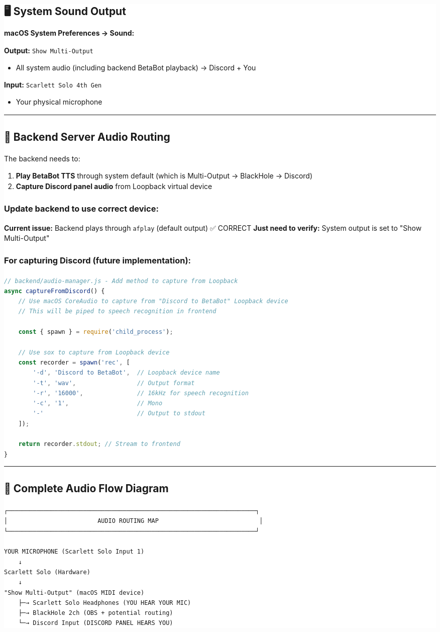 
## 🖥️ System Sound Output

**macOS System Preferences → Sound:**

**Output:** `Show Multi-Output`
- All system audio (including backend BetaBot playback) → Discord + You

**Input:** `Scarlett Solo 4th Gen`
- Your physical microphone

---

## 🎯 Backend Server Audio Routing

The backend needs to:
1. **Play BetaBot TTS** through system default (which is Multi-Output → BlackHole → Discord)
2. **Capture Discord panel audio** from Loopback virtual device

### Update backend to use correct device:

**Current issue:** Backend plays through `afplay` (default output) ✅ CORRECT
**Just need to verify:** System output is set to "Show Multi-Output"

### For capturing Discord (future implementation):

```javascript
// backend/audio-manager.js - Add method to capture from Loopback
async captureFromDiscord() {
    // Use macOS CoreAudio to capture from "Discord to BetaBot" Loopback device
    // This will be piped to speech recognition in frontend
    
    const { spawn } = require('child_process');
    
    // Use sox to capture from Loopback device
    const recorder = spawn('rec', [
        '-d', 'Discord to BetaBot',  // Loopback device name
        '-t', 'wav',                 // Output format
        '-r', '16000',               // 16kHz for speech recognition
        '-c', '1',                   // Mono
        '-'                          // Output to stdout
    ]);
    
    return recorder.stdout; // Stream to frontend
}
```

---

## 🔄 Complete Audio Flow Diagram

```
┌─────────────────────────────────────────────────────────────────────┐
│                         AUDIO ROUTING MAP                            │
└─────────────────────────────────────────────────────────────────────┘

YOUR MICROPHONE (Scarlett Solo Input 1)
    ↓
Scarlett Solo (Hardware)
    ↓
"Show Multi-Output" (macOS MIDI device)
    ├─→ Scarlett Solo Headphones (YOU HEAR YOUR MIC)
    ├─→ BlackHole 2ch (OBS + potential routing)
    └─→ Discord Input (DISCORD PANEL HEARS YOU)

```